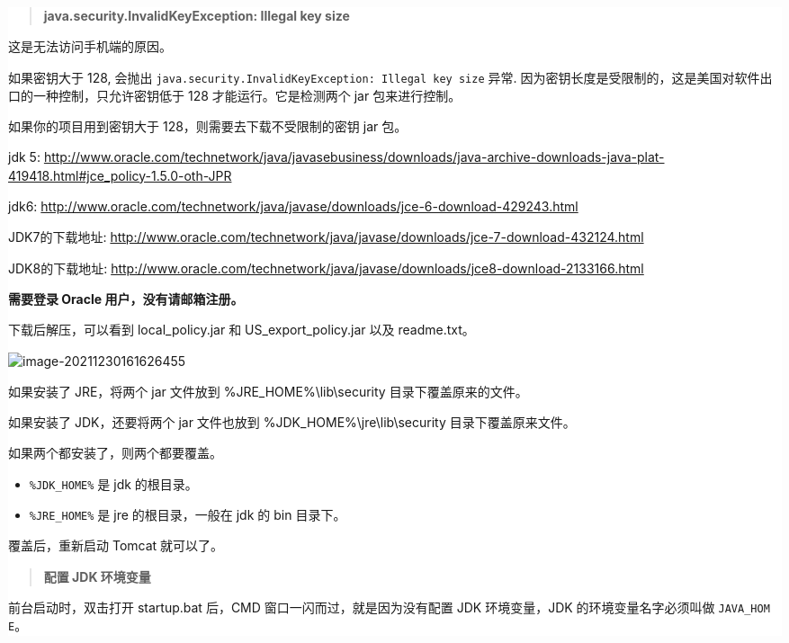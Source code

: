 > **java.security.InvalidKeyException: Illegal key size**

这是无法访问手机端的原因。

如果密钥大于 128, 会抛出 `java.security.InvalidKeyException: Illegal key size` 异常. 因为密钥长度是受限制的，这是美国对软件出口的一种控制，只允许密钥低于 128 才能运行。它是检测两个 jar 包来进行控制。

如果你的项目用到密钥大于 128，则需要去下载不受限制的密钥 jar 包。

jdk 5: <http://www.oracle.com/technetwork/java/javasebusiness/downloads/java-archive-downloads-java-plat-419418.html#jce_policy-1.5.0-oth-JPR>

jdk6: <http://www.oracle.com/technetwork/java/javase/downloads/jce-6-download-429243.html>

JDK7的下载地址: <http://www.oracle.com/technetwork/java/javase/downloads/jce-7-download-432124.html>

JDK8的下载地址: <http://www.oracle.com/technetwork/java/javase/downloads/jce8-download-2133166.html>

**需要登录 Oracle 用户，没有请邮箱注册。**

下载后解压，可以看到 local_policy.jar 和 US_export_policy.jar 以及 readme.txt。

![image-20211230161626455](https://cdn.staticaly.com/gh/Kele-Bingtang/static@master/img/%E6%8A%A5%E4%BF%AE%E7%B3%BB%E7%BB%9F/20211230161627.png)

如果安装了 JRE，将两个 jar 文件放到 %JRE_HOME%\lib\security 目录下覆盖原来的文件。

如果安装了 JDK，还要将两个 jar 文件也放到 %JDK_HOME%\jre\lib\security 目录下覆盖原来文件。

如果两个都安装了，则两个都要覆盖。

- `%JDK_HOME%` 是 jdk 的根目录。

- `%JRE_HOME%` 是 jre 的根目录，一般在 jdk 的 bin 目录下。

覆盖后，重新启动 Tomcat 就可以了。

> **配置 JDK 环境变量**

前台启动时，双击打开 startup.bat 后，CMD 窗口一闪而过，就是因为没有配置 JDK 环境变量，JDK 的环境变量名字必须叫做 `JAVA_HOME`。



